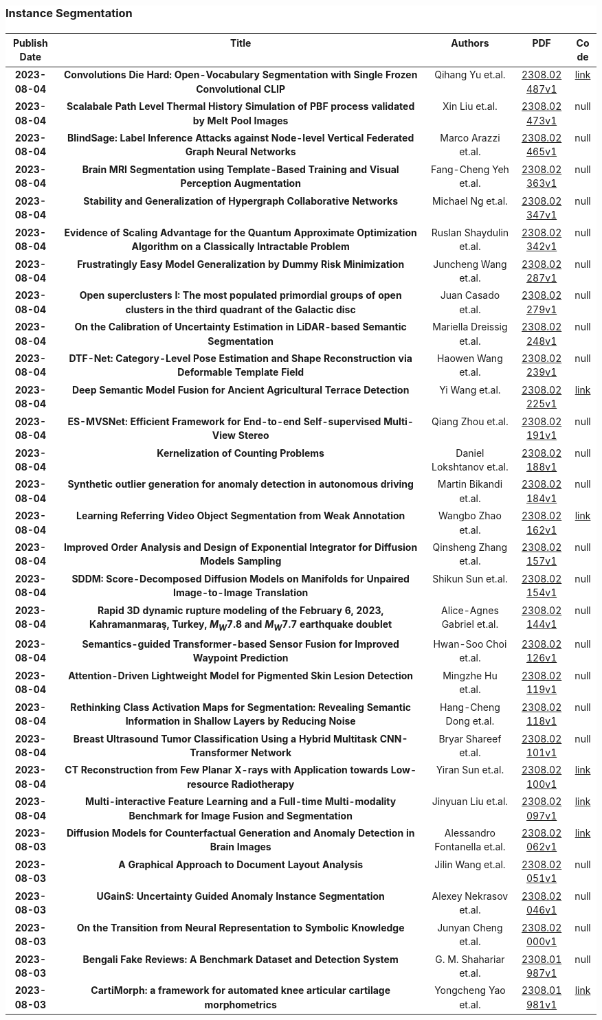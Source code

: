 ### Instance Segmentation
|Publish Date|Title|Authors|PDF|Code|
| :---: | :---: | :---: | :---: | :---: |
|**2023-08-04**|**Convolutions Die Hard: Open-Vocabulary Segmentation with Single Frozen Convolutional CLIP**|Qihang Yu et.al.|[2308.02487v1](http://arxiv.org/abs/2308.02487v1)|[link](https://github.com/bytedance/fc-clip)|
|**2023-08-04**|**Scalabale Path Level Thermal History Simulation of PBF process validated by Melt Pool Images**|Xin Liu et.al.|[2308.02473v1](http://arxiv.org/abs/2308.02473v1)|null|
|**2023-08-04**|**BlindSage: Label Inference Attacks against Node-level Vertical Federated Graph Neural Networks**|Marco Arazzi et.al.|[2308.02465v1](http://arxiv.org/abs/2308.02465v1)|null|
|**2023-08-04**|**Brain MRI Segmentation using Template-Based Training and Visual Perception Augmentation**|Fang-Cheng Yeh et.al.|[2308.02363v1](http://arxiv.org/abs/2308.02363v1)|null|
|**2023-08-04**|**Stability and Generalization of Hypergraph Collaborative Networks**|Michael Ng et.al.|[2308.02347v1](http://arxiv.org/abs/2308.02347v1)|null|
|**2023-08-04**|**Evidence of Scaling Advantage for the Quantum Approximate Optimization Algorithm on a Classically Intractable Problem**|Ruslan Shaydulin et.al.|[2308.02342v1](http://arxiv.org/abs/2308.02342v1)|null|
|**2023-08-04**|**Frustratingly Easy Model Generalization by Dummy Risk Minimization**|Juncheng Wang et.al.|[2308.02287v1](http://arxiv.org/abs/2308.02287v1)|null|
|**2023-08-04**|**Open superclusters I: The most populated primordial groups of open clusters in the third quadrant of the Galactic disc**|Juan Casado et.al.|[2308.02279v1](http://arxiv.org/abs/2308.02279v1)|null|
|**2023-08-04**|**On the Calibration of Uncertainty Estimation in LiDAR-based Semantic Segmentation**|Mariella Dreissig et.al.|[2308.02248v1](http://arxiv.org/abs/2308.02248v1)|null|
|**2023-08-04**|**DTF-Net: Category-Level Pose Estimation and Shape Reconstruction via Deformable Template Field**|Haowen Wang et.al.|[2308.02239v1](http://arxiv.org/abs/2308.02239v1)|null|
|**2023-08-04**|**Deep Semantic Model Fusion for Ancient Agricultural Terrace Detection**|Yi Wang et.al.|[2308.02225v1](http://arxiv.org/abs/2308.02225v1)|[link](https://github.com/wangyi111/international-archaeology-ai-challenge)|
|**2023-08-04**|**ES-MVSNet: Efficient Framework for End-to-end Self-supervised Multi-View Stereo**|Qiang Zhou et.al.|[2308.02191v1](http://arxiv.org/abs/2308.02191v1)|null|
|**2023-08-04**|**Kernelization of Counting Problems**|Daniel Lokshtanov et.al.|[2308.02188v1](http://arxiv.org/abs/2308.02188v1)|null|
|**2023-08-04**|**Synthetic outlier generation for anomaly detection in autonomous driving**|Martin Bikandi et.al.|[2308.02184v1](http://arxiv.org/abs/2308.02184v1)|null|
|**2023-08-04**|**Learning Referring Video Object Segmentation from Weak Annotation**|Wangbo Zhao et.al.|[2308.02162v1](http://arxiv.org/abs/2308.02162v1)|[link](https://github.com/wangbo-zhao/wrvos)|
|**2023-08-04**|**Improved Order Analysis and Design of Exponential Integrator for Diffusion Models Sampling**|Qinsheng Zhang et.al.|[2308.02157v1](http://arxiv.org/abs/2308.02157v1)|null|
|**2023-08-04**|**SDDM: Score-Decomposed Diffusion Models on Manifolds for Unpaired Image-to-Image Translation**|Shikun Sun et.al.|[2308.02154v1](http://arxiv.org/abs/2308.02154v1)|null|
|**2023-08-04**|**Rapid 3D dynamic rupture modeling of the February 6, 2023, Kahramanmaraş, Turkey, $M_W$7.8 and $M_W$7.7 earthquake doublet**|Alice-Agnes Gabriel et.al.|[2308.02144v1](http://arxiv.org/abs/2308.02144v1)|null|
|**2023-08-04**|**Semantics-guided Transformer-based Sensor Fusion for Improved Waypoint Prediction**|Hwan-Soo Choi et.al.|[2308.02126v1](http://arxiv.org/abs/2308.02126v1)|null|
|**2023-08-04**|**Attention-Driven Lightweight Model for Pigmented Skin Lesion Detection**|Mingzhe Hu et.al.|[2308.02119v1](http://arxiv.org/abs/2308.02119v1)|null|
|**2023-08-04**|**Rethinking Class Activation Maps for Segmentation: Revealing Semantic Information in Shallow Layers by Reducing Noise**|Hang-Cheng Dong et.al.|[2308.02118v1](http://arxiv.org/abs/2308.02118v1)|null|
|**2023-08-04**|**Breast Ultrasound Tumor Classification Using a Hybrid Multitask CNN-Transformer Network**|Bryar Shareef et.al.|[2308.02101v1](http://arxiv.org/abs/2308.02101v1)|null|
|**2023-08-04**|**CT Reconstruction from Few Planar X-rays with Application towards Low-resource Radiotherapy**|Yiran Sun et.al.|[2308.02100v1](http://arxiv.org/abs/2308.02100v1)|[link](https://github.com/wanderinrain/xray2ct)|
|**2023-08-04**|**Multi-interactive Feature Learning and a Full-time Multi-modality Benchmark for Image Fusion and Segmentation**|Jinyuan Liu et.al.|[2308.02097v1](http://arxiv.org/abs/2308.02097v1)|[link](https://github.com/jinyuanliu-cv/segmif)|
|**2023-08-03**|**Diffusion Models for Counterfactual Generation and Anomaly Detection in Brain Images**|Alessandro Fontanella et.al.|[2308.02062v1](http://arxiv.org/abs/2308.02062v1)|[link](https://github.com/alessandro-f/dif-fuse)|
|**2023-08-03**|**A Graphical Approach to Document Layout Analysis**|Jilin Wang et.al.|[2308.02051v1](http://arxiv.org/abs/2308.02051v1)|null|
|**2023-08-03**|**UGainS: Uncertainty Guided Anomaly Instance Segmentation**|Alexey Nekrasov et.al.|[2308.02046v1](http://arxiv.org/abs/2308.02046v1)|null|
|**2023-08-03**|**On the Transition from Neural Representation to Symbolic Knowledge**|Junyan Cheng et.al.|[2308.02000v1](http://arxiv.org/abs/2308.02000v1)|null|
|**2023-08-03**|**Bengali Fake Reviews: A Benchmark Dataset and Detection System**|G. M. Shahariar et.al.|[2308.01987v1](http://arxiv.org/abs/2308.01987v1)|null|
|**2023-08-03**|**CartiMorph: a framework for automated knee articular cartilage morphometrics**|Yongcheng Yao et.al.|[2308.01981v1](http://arxiv.org/abs/2308.01981v1)|[link](https://github.com/yongchengyao/cartimorph)|
